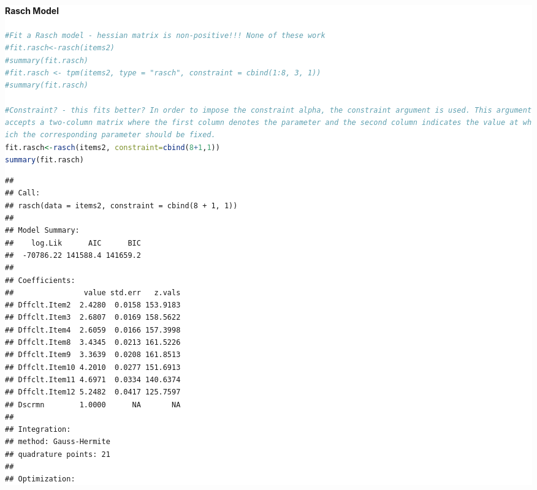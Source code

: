 #### Rasch Model

``` r
#Fit a Rasch model - hessian matrix is non-positive!!! None of these work
#fit.rasch<-rasch(items2)
#summary(fit.rasch)
#fit.rasch <- tpm(items2, type = "rasch", constraint = cbind(1:8, 3, 1))
#summary(fit.rasch)

#Constraint? - this fits better? In order to impose the constraint alpha, the constraint argument is used. This argument accepts a two-column matrix where the first column denotes the parameter and the second column indicates the value at which the corresponding parameter should be fixed.
fit.rasch<-rasch(items2, constraint=cbind(8+1,1))
summary(fit.rasch)
```

    ## 
    ## Call:
    ## rasch(data = items2, constraint = cbind(8 + 1, 1))
    ## 
    ## Model Summary:
    ##    log.Lik      AIC      BIC
    ##  -70786.22 141588.4 141659.2
    ## 
    ## Coefficients:
    ##                value std.err   z.vals
    ## Dffclt.Item2  2.4280  0.0158 153.9183
    ## Dffclt.Item3  2.6807  0.0169 158.5622
    ## Dffclt.Item4  2.6059  0.0166 157.3998
    ## Dffclt.Item8  3.4345  0.0213 161.5226
    ## Dffclt.Item9  3.3639  0.0208 161.8513
    ## Dffclt.Item10 4.2010  0.0277 151.6913
    ## Dffclt.Item11 4.6971  0.0334 140.6374
    ## Dffclt.Item12 5.2482  0.0417 125.7597
    ## Dscrmn        1.0000      NA       NA
    ## 
    ## Integration:
    ## method: Gauss-Hermite
    ## quadrature points: 21 
    ## 
    ## Optimization: